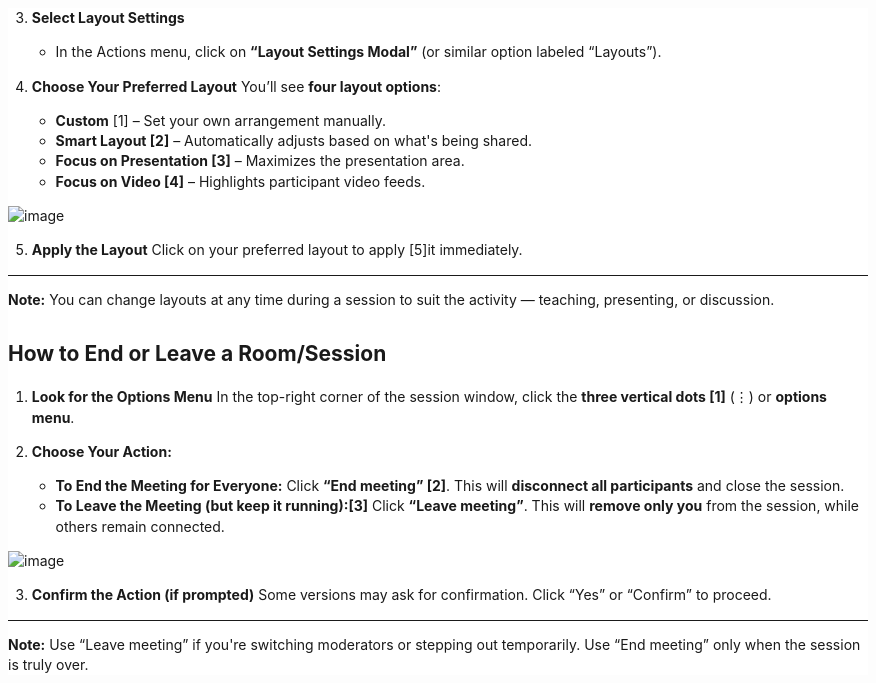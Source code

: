 
3. **Select Layout Settings**

   * In the Actions menu, click on **“Layout Settings Modal”** (or similar option labeled “Layouts”).

4. **Choose Your Preferred Layout**
   You’ll see **four layout options**:

   *  **Custom** [1] – Set your own arrangement manually.
   *  **Smart Layout [2]** – Automatically adjusts based on what's being shared.
   *  **Focus on Presentation [3]** – Maximizes the presentation area.
   *  **Focus on Video [4]** – Highlights participant video feeds.

<img src="https://raw.githubusercontent.com/LEARN-LK/VCR/main/img/layout-02.png" alt="image" style="max-width: 100%;width: 400px;">


5. **Apply the Layout**
   Click on your preferred layout to apply [5]it immediately.

---
 **Note:** You can change layouts at any time during a session to suit the activity — teaching, presenting, or discussion.





##  **How to End or Leave a Room/Session**

1. **Look for the Options Menu**
   In the top-right corner of the session window, click the **three vertical dots [1]** (⋮) or **options menu**.

2. **Choose Your Action:**

   *  **To End the Meeting for Everyone:**
     Click **“End meeting” [2]**.
     This will **disconnect all participants** and close the session.
   *  **To Leave the Meeting (but keep it running):[3]**
     Click **“Leave meeting”**.
     This will **remove only you** from the session, while others remain connected.

<img src="https://raw.githubusercontent.com/LEARN-LK/VCR/main/img/endmeeting-01.png" alt="image" style="max-width: 100%;width: 700px;">


3. **Confirm the Action (if prompted)**
   Some versions may ask for confirmation. Click “Yes” or “Confirm” to proceed.

---

 **Note:** Use “Leave meeting” if you're switching moderators or stepping out temporarily. Use “End meeting” only when the session is truly over.

